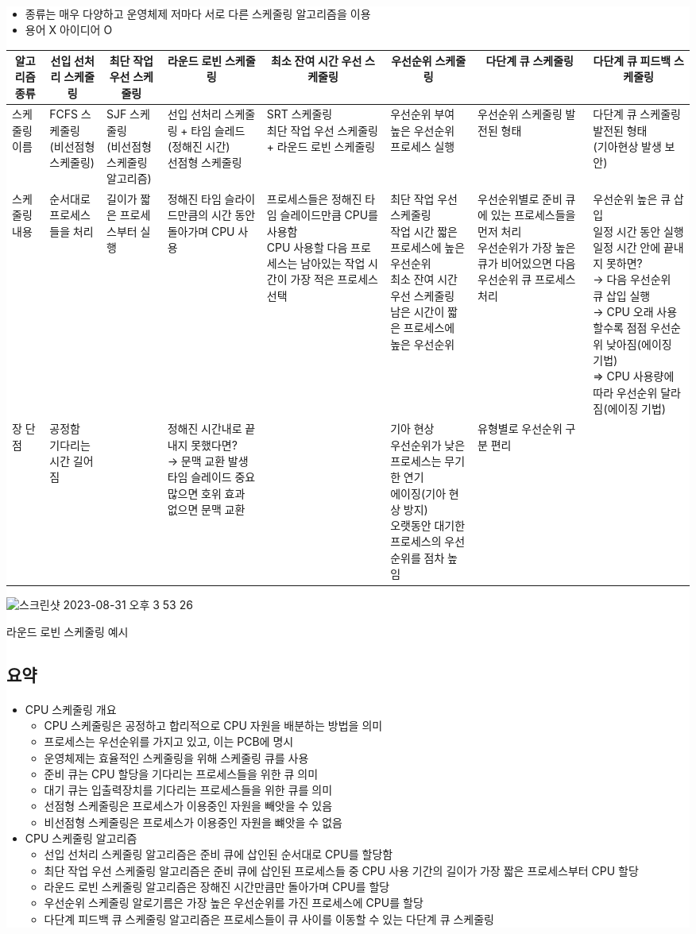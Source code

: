 - 종류는 매우 다양하고 운영체제 저마다 서로 다른 스케줄링 알고리즘을 이용
- 용어 X 아이디어 O

| 알고리즘 종류 | 선입 선처리 스케줄링 | 최단 작업 우선 스케줄링 | 라운드 로빈 스케줄링 | 최소 잔여 시간 우선 스케줄링 | 우선순위 스케줄링 | 다단계 큐 스케줄링 | 다단계 큐 피드백 스케줄링 |
| ------------- | -------------------- | ---------------------- | -------------------- | ---------------------------- | ---------------- | ------------------ | ------------------------ |
| 스케줄링 이름 | FCFS 스케줄링<br>(비선점형 스케줄링) | SJF 스케줄링<br>(비선점형 스케줄링 알고리즘) | 선입 선처리 스케줄링 + 타임 슬레드(정해진 시간)<br>선점형 스케줄링 | SRT 스케줄링<br>최단 작업 우선 스케줄링 + 라운드 로빈 스케줄링 | 우선순위 부여<br>높은 우선순위 프로세스 실행 | 우선순위 스케줄링 발전된 형태 | 다단계 큐 스케줄링 발전된 형태<br>(기아현상 발생 보안) |
| 스케줄링 내용 | 순서대로 프로세스들을 처리 | 길이가 짧은 프로세스부터 실행 | 정해진 타임 슬라이드만큼의 시간 동안 돌아가며 CPU 사용 | 프로세스들은 정해진 타임 슬레이드만큼 CPU를 사용함<br>CPU 사용할 다음 프로세스는 남아있는 작업 시간이 가장 적은 프로세스 선택 | 최단 작업 우선 스케줄링<br>작업 시간 짧은 프로세스에 높은 우선순위<br>최소 잔여 시간 우선 스케줄링<br>남은 시간이 짧은 프로세스에 높은 우선순위 | 우선순위별로 준비 큐에 있는 프로세스들을 먼저 처리<br>우선순위가 가장 높은 큐가 비어있으면 다음 우선순위 큐 프로세스 처리 | 우선순위 높은 큐 삽입<br>일정 시간 동안 실행<br>일정 시간 안에 끝내지 못하면?<br>→ 다음 우선순위 큐 삽입 실행<br>→ CPU 오래 사용할수록 점점 우선순위 낮아짐(에이징 기법)<br>⇒ CPU 사용량에 따라 우선순위 달라짐(에이징 기법) |
| 장 단점       | 공정함<br>기다리는 시간 길어짐 |  | 정해진 시간내로 끝내지 못했다면?<br>→ 문맥 교환 발생<br>타임 슬레이드 중요<br>많으면 호위 효과<br>없으면 문맥 교환 |  | 기아 현상<br>우선순위가 낮은 프로세스는 무기한 연기<br>에이징(기아 현상 방지)<br>오랫동안 대기한 프로세스의 우선순위를 점차 높임 | 유형별로 우선순위 구분 편리


<img width="663" alt="스크린샷 2023-08-31 오후 3 53 26" src="https://github.com/ssojungg/computer-architecture-and-operating-system/assets/126966126/f97c8d76-7b75-4b12-9834-1e4f5bad1c80">

라운드 로빈 스케줄링 예시

## 요약

- CPU 스케줄링 개요
    - CPU 스케줄링은 공정하고 합리적으로 CPU 자원을 배분하는 방법을 의미
    - 프로세스는 우선순위를 가지고 있고, 이는 PCB에 명시
    - 운영체제는 효율적인 스케줄링을 위해 스케줄링 큐를 사용
    - 준비 큐는 CPU 할당을 기다리는 프로세스들을 위한 큐 의미
    - 대기 큐는 입출력장치를 기다리는 프로세스들을 위한 큐를 의미
    - 선점형 스케줄링은 프로세스가 이용중인 자원을 빼앗을 수 있음
    - 비선점형 스케줄링은 프로세스가 이용중인 자원을 뺴앗을 수 없음
- CPU 스케줄링 알고리즘
    - 선입 선처리 스케줄링 알고리즘은 준비 큐에 삽인된 순서대로 CPU를 할당함
    - 최단 작업 우선 스케줄링 알고리즘은 준비 큐에 삽인된 프로세스들 중 CPU 사용 기간의 길이가 가장 짧은 프로세스부터 CPU 할당
    - 라운드 로빈 스케줄링 알고리즘은 장해진 시간만큼만 돌아가며 CPU를 할당
    - 우선순위 스케줄링 알로기름은 가장 높은 우선순위를 가진 프로세스에 CPU를 할당
    - 다단계 피드백 큐 스케줄링 알고리즘은 프로세스들이 큐 사이를 이동할 수 있는 다단계 큐 스케줄링
